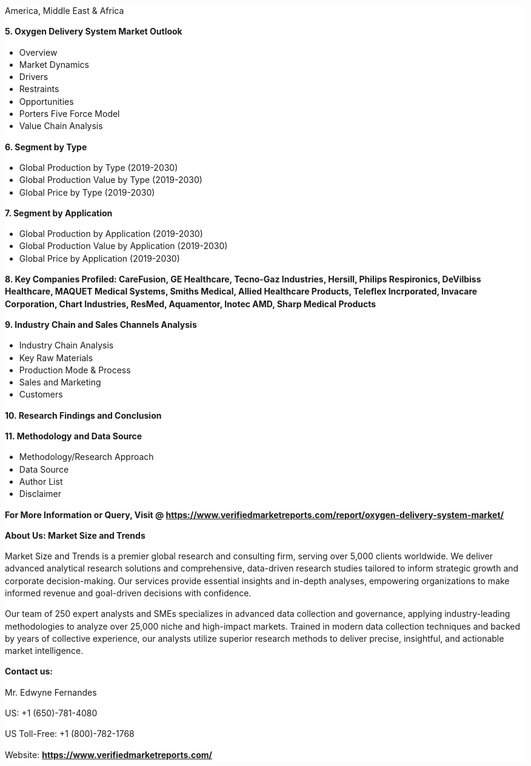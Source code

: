 America, Middle East &amp; Africa</li></ul><p><strong>5. Oxygen Delivery System Market Outlook</strong></p><ul><li>Overview</li><li>Market Dynamics</li><li>Drivers</li><li>Restraints</li><li>Opportunities</li><li>Porters Five Force Model</li><li>Value Chain Analysis&nbsp;</li></ul><p><strong>6. Segment by Type</strong></p><ul><li>Global Production by Type (2019-2030)</li><li>Global Production Value by Type (2019-2030)</li><li>Global Price by Type (2019-2030)</li></ul><p><strong>7. Segment by Application</strong></p><ul><li>Global Production by Application (2019-2030)</li><li>Global Production Value by Application (2019-2030)</li><li>Global Price by Application (2019-2030)</li></ul><p><strong>8. Key Companies Profiled: CareFusion, GE Healthcare, Tecno-Gaz Industries, Hersill, Philips Respironics, DeVilbiss Healthcare, MAQUET Medical Systems, Smiths Medical, Allied Healthcare Products, Teleflex Incrporated, Invacare Corporation, Chart Industries, ResMed, Aquamentor, Inotec AMD, Sharp Medical Products</strong></p><p><strong>9. Industry Chain and Sales Channels Analysis</strong></p><ul><li>Industry Chain Analysis</li><li>Key Raw Materials</li><li>Production Mode &amp; Process</li><li>Sales and Marketing</li><li>Customers</li></ul><p><strong>10. Research Findings and Conclusion</strong></p><p><strong>11. Methodology and Data Source</strong></p><ul><li>Methodology/Research Approach</li><li>Data Source</li><li>Author List</li><li>Disclaimer</li></ul></p><p><strong>For More Information or Query, Visit @ <a href="https://www.verifiedmarketreports.com/report/oxygen-delivery-system-market/">https://www.verifiedmarketreports.com/report/oxygen-delivery-system-market/</a></strong></p><p><strong>About Us: Market Size and Trends</strong></p><p>Market Size and Trends is a premier global research and consulting firm, serving over 5,000 clients worldwide. We deliver advanced analytical research solutions and comprehensive, data-driven research studies tailored to inform strategic growth and corporate decision-making. Our services provide essential insights and in-depth analyses, empowering organizations to make informed revenue and goal-driven decisions with confidence.</p><p>Our team of 250 expert analysts and SMEs specializes in advanced data collection and governance, applying industry-leading methodologies to analyze over 25,000 niche and high-impact markets. Trained in modern data collection techniques and backed by years of collective experience, our analysts utilize superior research methods to deliver precise, insightful, and actionable market intelligence.</p><p><strong>Contact us:</strong></p><p>Mr. Edwyne Fernandes</p><p>US: +1 (650)-781-4080</p><p>US Toll-Free: +1 (800)-782-1768</p><p>Website: <strong><a href="https://www.verifiedmarketreports.com/">https://www.verifiedmarketreports.com/</a></strong></p>
